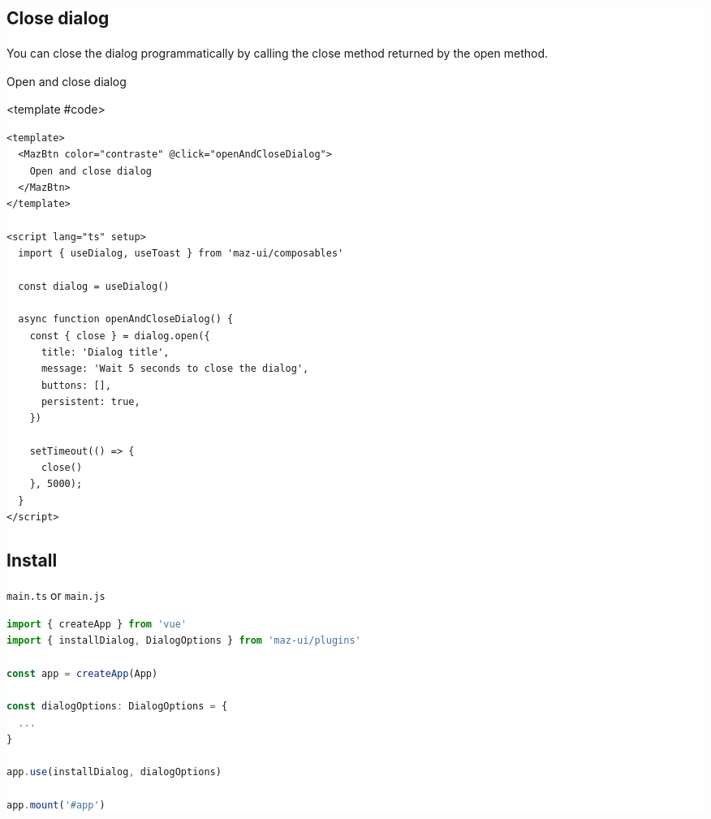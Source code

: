   </template>
</ComponentDemo>

## Close dialog

You can close the dialog programmatically by calling the close method returned by the open method.

<ComponentDemo>
  <div class="maz-flex maz-flex-wrap maz-gap-2">
    <MazBtn color="contraste" @click="openAndCloseDialog">
      Open and close dialog
    </MazBtn>
  </div>

  <template #code>

  ```vue
  <template>
    <MazBtn color="contraste" @click="openAndCloseDialog">
      Open and close dialog
    </MazBtn>
  </template>

  <script lang="ts" setup>
    import { useDialog, useToast } from 'maz-ui/composables'

    const dialog = useDialog()

    async function openAndCloseDialog() {
      const { close } = dialog.open({
        title: 'Dialog title',
        message: 'Wait 5 seconds to close the dialog',
        buttons: [],
        persistent: true,
      })

      setTimeout(() => {
        close()
      }, 5000);
    }
  </script>
  ```

  </template>
</ComponentDemo>

## Install

`main.ts` or `main.js`

```ts
import { createApp } from 'vue'
import { installDialog, DialogOptions } from 'maz-ui/plugins'

const app = createApp(App)

const dialogOptions: DialogOptions = {
  ...
}

app.use(installDialog, dialogOptions)

app.mount('#app')
```
